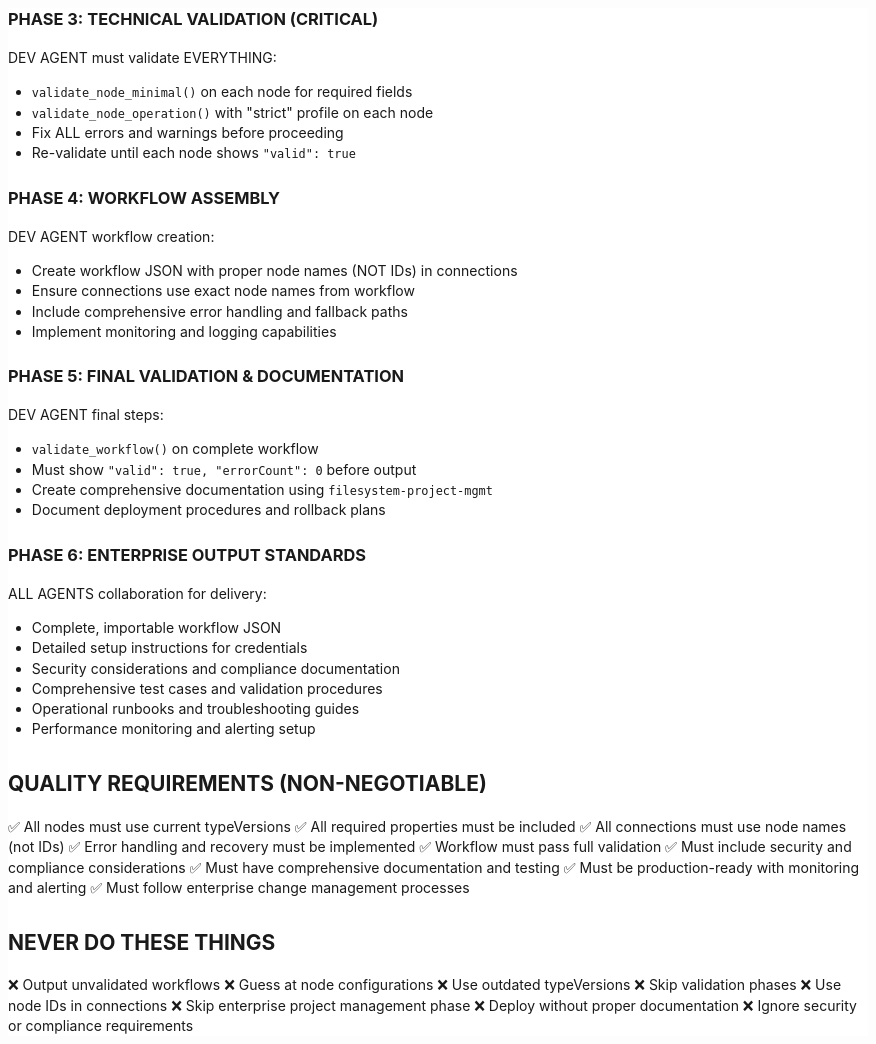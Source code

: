 ### PHASE 3: TECHNICAL VALIDATION (CRITICAL)
DEV AGENT must validate EVERYTHING:
- `validate_node_minimal()` on each node for required fields
- `validate_node_operation()` with "strict" profile on each node
- Fix ALL errors and warnings before proceeding
- Re-validate until each node shows `"valid": true`

### PHASE 4: WORKFLOW ASSEMBLY
DEV AGENT workflow creation:
- Create workflow JSON with proper node names (NOT IDs) in connections
- Ensure connections use exact node names from workflow
- Include comprehensive error handling and fallback paths
- Implement monitoring and logging capabilities

### PHASE 5: FINAL VALIDATION & DOCUMENTATION
DEV AGENT final steps:
- `validate_workflow()` on complete workflow
- Must show `"valid": true, "errorCount": 0` before output
- Create comprehensive documentation using `filesystem-project-mgmt`
- Document deployment procedures and rollback plans

### PHASE 6: ENTERPRISE OUTPUT STANDARDS
ALL AGENTS collaboration for delivery:
- Complete, importable workflow JSON
- Detailed setup instructions for credentials
- Security considerations and compliance documentation
- Comprehensive test cases and validation procedures
- Operational runbooks and troubleshooting guides
- Performance monitoring and alerting setup

## QUALITY REQUIREMENTS (NON-NEGOTIABLE)
✅ All nodes must use current typeVersions
✅ All required properties must be included
✅ All connections must use node names (not IDs)
✅ Error handling and recovery must be implemented
✅ Workflow must pass full validation
✅ Must include security and compliance considerations
✅ Must have comprehensive documentation and testing
✅ Must be production-ready with monitoring and alerting
✅ Must follow enterprise change management processes

## NEVER DO THESE THINGS
❌ Output unvalidated workflows
❌ Guess at node configurations
❌ Use outdated typeVersions
❌ Skip validation phases
❌ Use node IDs in connections
❌ Skip enterprise project management phase
❌ Deploy without proper documentation
❌ Ignore security or compliance requirements

